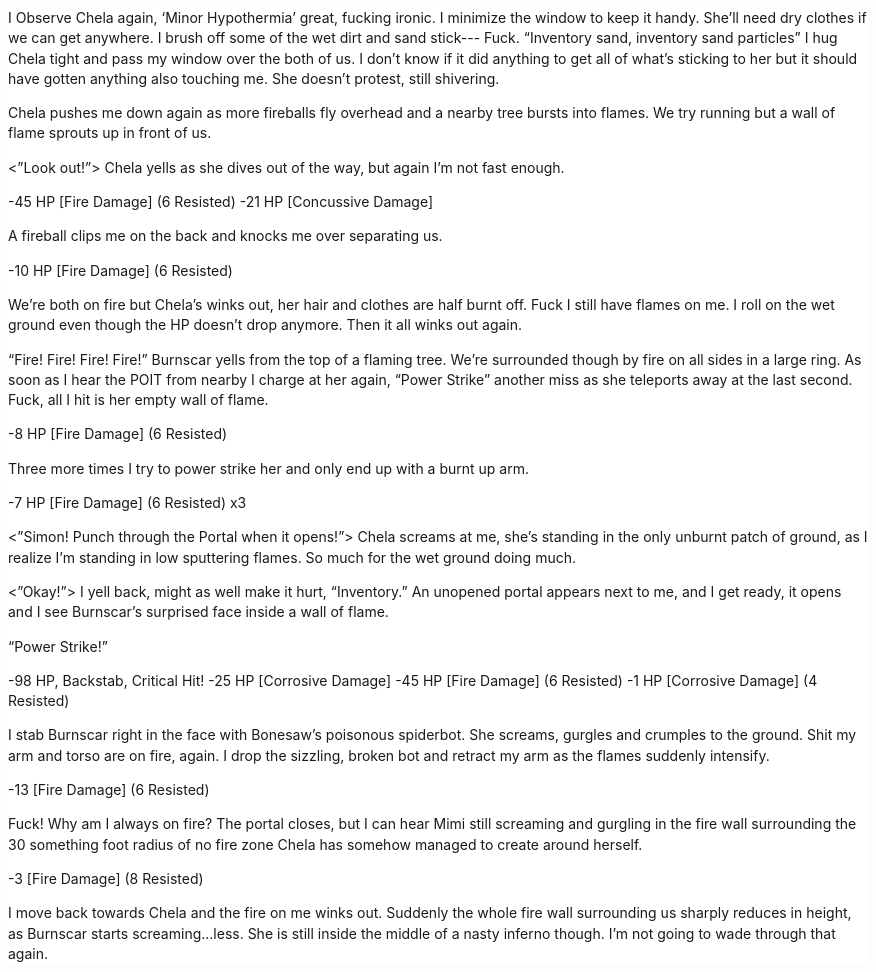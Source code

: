 I Observe Chela again, ‘Minor Hypothermia’ great, fucking ironic. I minimize the window to keep it handy. She’ll need dry clothes if we can get anywhere. I brush off some of the wet dirt and sand stick--- Fuck. “Inventory sand, inventory sand particles” I hug Chela tight and pass my window over the both of us. I don’t know if it did anything to get all of what’s sticking to her but it should have gotten anything also touching me. She doesn’t protest, still shivering.

Chela pushes me down again as more fireballs fly overhead and a nearby tree bursts into flames. We try running but a wall of flame sprouts up in front of us.

<”Look out!”> Chela yells as she dives out of the way, but again I’m not fast enough.

-45 HP [Fire Damage] (6 Resisted)
-21 HP [Concussive Damage]

A fireball clips me on the back and knocks me over separating us.

-10 HP [Fire Damage] (6 Resisted)

We’re both on fire but Chela’s winks out, her hair and clothes are half burnt off. Fuck I still have flames on me. I roll on the wet ground even though the HP doesn’t drop anymore. Then it all winks out again.

“Fire! Fire! Fire! Fire!” Burnscar yells from the top of a flaming tree. We’re surrounded though by fire on all sides in a large ring. As soon as I hear the POIT from nearby I charge at her again, “Power Strike” another miss as she teleports away at the last second. Fuck, all I hit is her empty wall of flame.

-8 HP [Fire Damage] (6 Resisted)

Three more times I try to power strike her and only end up with a burnt up arm.

-7 HP [Fire Damage] (6 Resisted) x3

<”Simon! Punch through the Portal when it opens!”> Chela screams at me, she’s standing in the only unburnt patch of ground, as I realize I’m standing in low sputtering flames. So much for the wet ground doing much.

<”Okay!”> I yell back, might as well make it hurt, “Inventory.” An unopened portal appears next to me, and I get ready, it opens and I see Burnscar’s surprised face inside a wall of flame.

“Power Strike!”

-98 HP, Backstab, Critical Hit!
-25 HP [Corrosive Damage]
-45 HP [Fire Damage] (6 Resisted)
-1 HP [Corrosive Damage] (4 Resisted)

I stab Burnscar right in the face with Bonesaw’s poisonous spiderbot. She screams, gurgles and crumples to the ground. Shit my arm and torso are on fire, again. I drop the sizzling, broken bot and retract my arm as the flames suddenly intensify.

-13 [Fire Damage] (6 Resisted)

Fuck! Why am I always on fire? The portal closes, but I can hear Mimi still screaming and gurgling in the fire wall surrounding the 30 something foot radius of no fire zone Chela has somehow managed to create around herself.

-3 [Fire Damage] (8 Resisted)

I move back towards Chela and the fire on me winks out. Suddenly the whole fire wall surrounding us sharply reduces in height, as Burnscar starts screaming…less. She is still inside the middle of a nasty inferno though. I’m not going to wade through that again.
